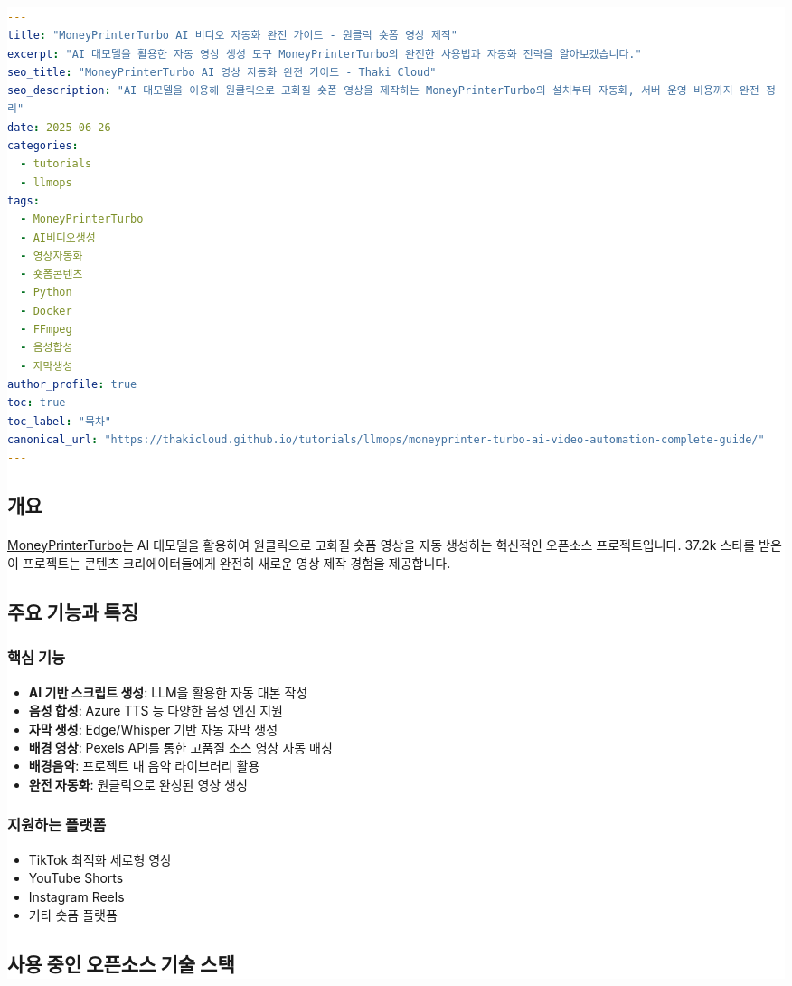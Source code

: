 ```yaml
---
title: "MoneyPrinterTurbo AI 비디오 자동화 완전 가이드 - 원클릭 숏폼 영상 제작"
excerpt: "AI 대모델을 활용한 자동 영상 생성 도구 MoneyPrinterTurbo의 완전한 사용법과 자동화 전략을 알아보겠습니다."
seo_title: "MoneyPrinterTurbo AI 영상 자동화 완전 가이드 - Thaki Cloud"
seo_description: "AI 대모델을 이용해 원클릭으로 고화질 숏폼 영상을 제작하는 MoneyPrinterTurbo의 설치부터 자동화, 서버 운영 비용까지 완전 정리"
date: 2025-06-26
categories: 
  - tutorials
  - llmops
tags: 
  - MoneyPrinterTurbo
  - AI비디오생성
  - 영상자동화
  - 숏폼콘텐츠
  - Python
  - Docker
  - FFmpeg
  - 음성합성
  - 자막생성
author_profile: true
toc: true
toc_label: "목차"
canonical_url: "https://thakicloud.github.io/tutorials/llmops/moneyprinter-turbo-ai-video-automation-complete-guide/"
---
```


## 개요

[MoneyPrinterTurbo](https://github.com/harry0703/MoneyPrinterTurbo)는 AI 대모델을 활용하여 원클릭으로 고화질 숏폼 영상을 자동 생성하는 혁신적인 오픈소스 프로젝트입니다. 37.2k 스타를 받은 이 프로젝트는 콘텐츠 크리에이터들에게 완전히 새로운 영상 제작 경험을 제공합니다.

## 주요 기능과 특징

### 핵심 기능
- **AI 기반 스크립트 생성**: LLM을 활용한 자동 대본 작성
- **음성 합성**: Azure TTS 등 다양한 음성 엔진 지원
- **자막 생성**: Edge/Whisper 기반 자동 자막 생성
- **배경 영상**: Pexels API를 통한 고품질 소스 영상 자동 매칭
- **배경음악**: 프로젝트 내 음악 라이브러리 활용
- **완전 자동화**: 원클릭으로 완성된 영상 생성

### 지원하는 플랫폼
- TikTok 최적화 세로형 영상
- YouTube Shorts
- Instagram Reels
- 기타 숏폼 플랫폼

## 사용 중인 오픈소스 기술 스택
